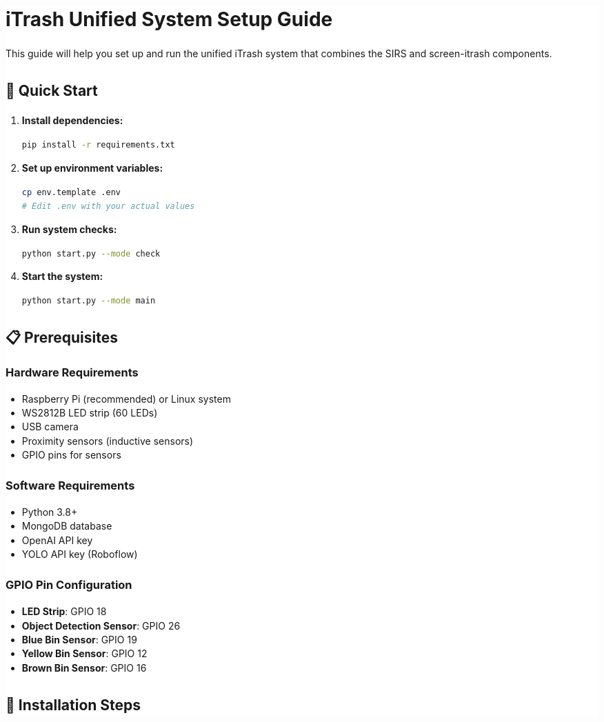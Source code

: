 # iTrash Unified System Setup Guide

This guide will help you set up and run the unified iTrash system that combines the SIRS and screen-itrash components.

## 🚀 Quick Start

1. **Install dependencies:**
   ```bash
   pip install -r requirements.txt
   ```

2. **Set up environment variables:**
   ```bash
   cp env.template .env
   # Edit .env with your actual values
   ```

3. **Run system checks:**
   ```bash
   python start.py --mode check
   ```

4. **Start the system:**
   ```bash
   python start.py --mode main
   ```

## 📋 Prerequisites

### Hardware Requirements
- Raspberry Pi (recommended) or Linux system
- WS2812B LED strip (60 LEDs)
- USB camera
- Proximity sensors (inductive sensors)
- GPIO pins for sensors

### Software Requirements
- Python 3.8+
- MongoDB database
- OpenAI API key
- YOLO API key (Roboflow)

### GPIO Pin Configuration
- **LED Strip**: GPIO 18
- **Object Detection Sensor**: GPIO 26
- **Blue Bin Sensor**: GPIO 19
- **Yellow Bin Sensor**: GPIO 12
- **Brown Bin Sensor**: GPIO 16

## 🔧 Installation Steps
